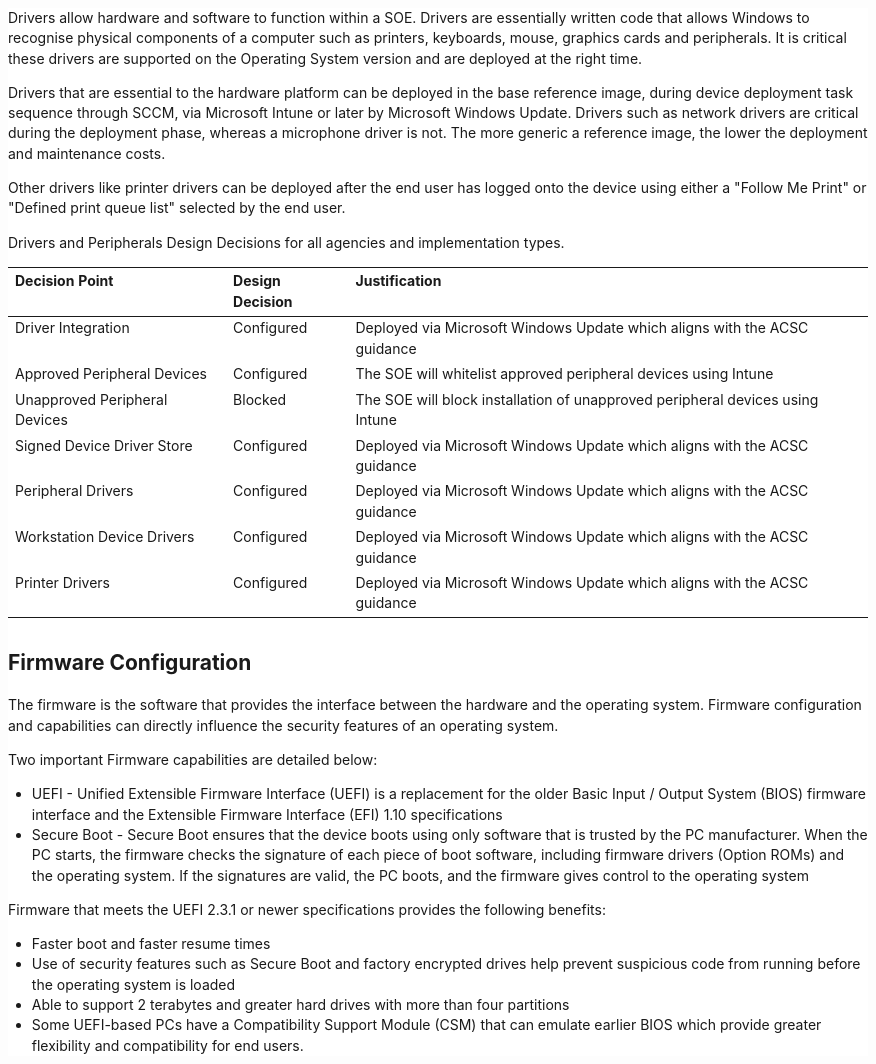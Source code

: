 Drivers allow hardware and software to function within a SOE. Drivers are essentially written code that allows Windows to recognise physical components of a computer such as printers, keyboards, mouse, graphics cards and peripherals. It is critical these drivers are supported on the Operating System version and are deployed at the right time.

Drivers that are essential to the hardware platform can be deployed in the base reference image, during device deployment task sequence through SCCM, via Microsoft Intune or later by Microsoft Windows Update. Drivers such as network drivers are critical during the deployment phase, whereas a microphone driver is not. The more generic a reference image, the lower the deployment and maintenance costs.

Other drivers like printer drivers can be deployed after the end user has logged onto the device using either a "Follow Me Print" or "Defined print queue list" selected by the end user.

Drivers and Peripherals Design Decisions for all agencies and implementation types.

| Decision Point | Design Decision | Justification |
| :--- | :--- | :--- |
| Driver Integration | Configured | Deployed via Microsoft Windows Update which aligns with the ACSC guidance |
| Approved Peripheral Devices | Configured | The SOE will whitelist approved peripheral devices using Intune |
| Unapproved Peripheral Devices | Blocked | The SOE will block installation of unapproved peripheral devices using Intune |
| Signed Device Driver Store | Configured | Deployed via Microsoft Windows Update which aligns with the ACSC guidance |
| Peripheral Drivers | Configured | Deployed via Microsoft Windows Update which aligns with the ACSC guidance |
| Workstation Device Drivers | Configured | Deployed via Microsoft Windows Update which aligns with the ACSC guidance |
| Printer Drivers | Configured | Deployed via Microsoft Windows Update which aligns with the ACSC guidance |

## Firmware Configuration

The firmware is the software that provides the interface between the hardware and the operating system. Firmware configuration and capabilities can directly influence the security features of an operating system.

Two important Firmware capabilities are detailed below:

* UEFI - Unified Extensible Firmware Interface \(UEFI\) is a replacement for the older Basic Input / Output System \(BIOS\) firmware interface and the Extensible Firmware Interface \(EFI\) 1.10 specifications
* Secure Boot - Secure Boot ensures that the device boots using only software that is trusted by the PC manufacturer. When the PC starts, the firmware checks the signature of each piece of boot software, including firmware drivers \(Option ROMs\) and the operating system. If the signatures are valid, the PC boots, and the firmware gives control to the operating system

Firmware that meets the UEFI 2.3.1 or newer specifications provides the following benefits:

* Faster boot and faster resume times
* Use of security features such as Secure Boot and factory encrypted drives help prevent suspicious code from running before the operating system is loaded
* Able to support 2 terabytes and greater hard drives with more than four partitions
* Some UEFI-based PCs have a Compatibility Support Module \(CSM\) that can emulate earlier BIOS which provide greater flexibility and compatibility for end users.
